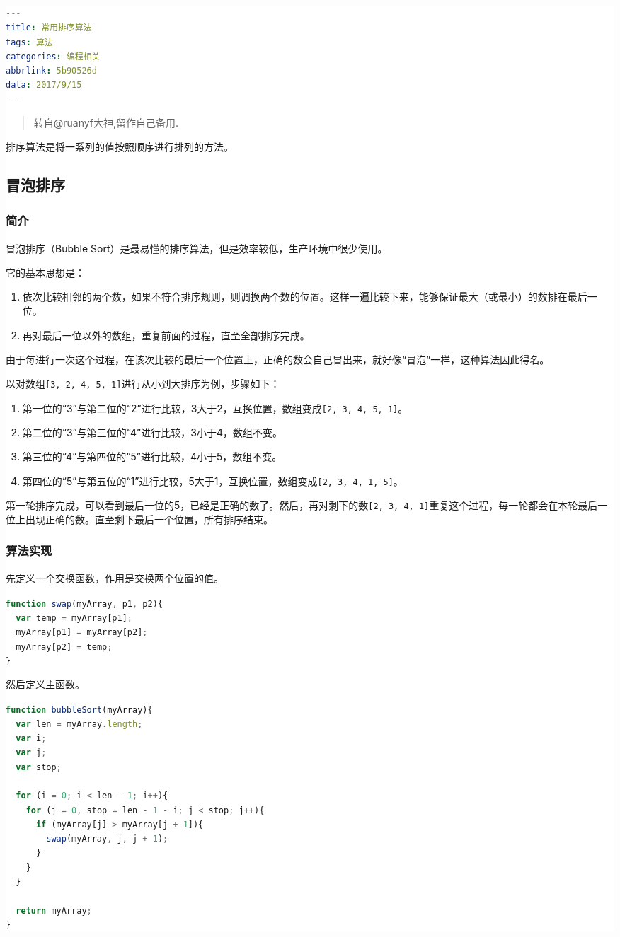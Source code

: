 ```yaml
---
title: 常用排序算法
tags: 算法
categories: 编程相关
abbrlink: 5b90526d
data: 2017/9/15
---
```


> 转自@ruanyf大神,留作自己备用.

排序算法是将一系列的值按照顺序进行排列的方法。
## 冒泡排序

### 简介

冒泡排序（Bubble Sort）是最易懂的排序算法，但是效率较低，生产环境中很少使用。

它的基本思想是：

1. 依次比较相邻的两个数，如果不符合排序规则，则调换两个数的位置。这样一遍比较下来，能够保证最大（或最小）的数排在最后一位。

2. 再对最后一位以外的数组，重复前面的过程，直至全部排序完成。

由于每进行一次这个过程，在该次比较的最后一个位置上，正确的数会自己冒出来，就好像“冒泡”一样，这种算法因此得名。

以对数组`[3, 2, 4, 5, 1]`进行从小到大排序为例，步骤如下：

1. 第一位的“3”与第二位的“2”进行比较，3大于2，互换位置，数组变成`[2, 3, 4, 5, 1]`。

2. 第二位的“3”与第三位的“4”进行比较，3小于4，数组不变。

3. 第三位的“4”与第四位的“5”进行比较，4小于5，数组不变。

4. 第四位的“5”与第五位的“1”进行比较，5大于1，互换位置，数组变成`[2, 3, 4, 1, 5]`。

第一轮排序完成，可以看到最后一位的5，已经是正确的数了。然后，再对剩下的数`[2, 3, 4, 1]`重复这个过程，每一轮都会在本轮最后一位上出现正确的数。直至剩下最后一个位置，所有排序结束。

### 算法实现

先定义一个交换函数，作用是交换两个位置的值。

```javascript
function swap(myArray, p1, p2){
  var temp = myArray[p1];
  myArray[p1] = myArray[p2];
  myArray[p2] = temp;
}
```

然后定义主函数。

```javascript
function bubbleSort(myArray){
  var len = myArray.length;
  var i;
  var j;
  var stop;

  for (i = 0; i < len - 1; i++){
    for (j = 0, stop = len - 1 - i; j < stop; j++){
      if (myArray[j] > myArray[j + 1]){
        swap(myArray, j, j + 1);
      }
    }
  }

  return myArray;
}
```